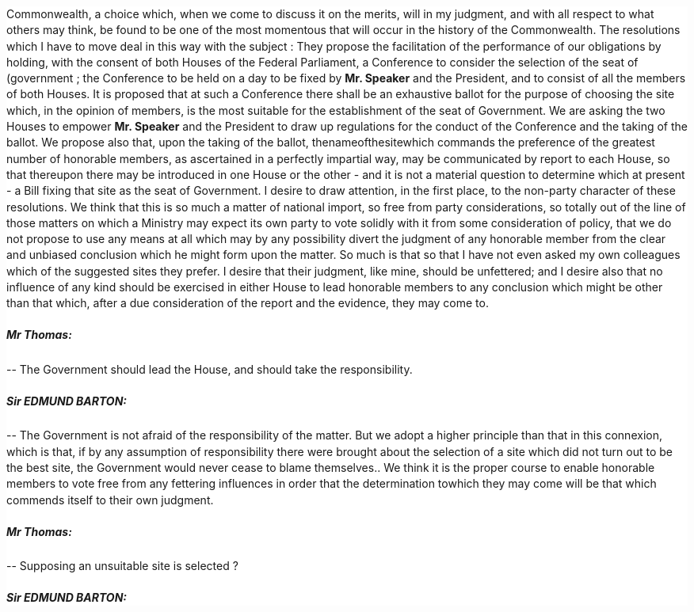 Commonwealth, a choice which, when we come to discuss it on the merits, will in my judgment, and with all respect to what others may think, be found to be one of the most momentous that will occur in the history of the Commonwealth. The resolutions which I have to move deal in this way with the subject : They propose the facilitation of the performance of our obligations by holding, with the consent of both Houses of the Federal Parliament, a Conference to consider the selection of the seat of (government ; the Conference to be held on a day to be fixed by  **Mr. Speaker**  and the  President,  and to consist of all the members of both Houses. It is proposed that at such a Conference there shall be an exhaustive ballot for the purpose of choosing the site which, in the opinion of members, is the most suitable for the establishment of the seat of Government. We are asking the two Houses to empower  **Mr. Speaker**  and the  President  to draw up regulations for the conduct of the Conference and the taking of the ballot. We propose also that, upon the taking of the ballot, thenameofthesitewhich  commands the preference of the greatest number of honorable members, as ascertained in a perfectly impartial way, may be communicated by report to each House, so that thereupon there may be introduced in one House or the other - and it is not a material question to determine which at present - a Bill fixing that site as the seat of Government. I desire to draw attention, in the first place, to the non-party character of these resolutions. We think that this is so much a matter of national import, so free from party considerations, so totally out of the line of those matters on which a Ministry may expect its own party to vote solidly with it from some consideration of policy, that we do not propose to use any means at all which may by any possibility divert the judgment of any honorable member from the clear and unbiased conclusion which he might form upon the matter. So much is that so that I have not even asked my own colleagues which of the suggested sites they prefer. I desire that their judgment, like mine, should be unfettered; and I desire also that no influence of any kind should be exercised in either House to lead honorable members to any conclusion which might be other than that which, after a due consideration of the report and the evidence, they may come to. 

##### Mr Thomas:

-- The Government should lead the House, and should take the responsibility. 

##### Sir EDMUND BARTON:

-- The Government is not afraid of the responsibility of the matter. But we adopt a higher principle than that in this connexion, which is that, if by any assumption of responsibility there were brought about the selection of a site which did not turn out to be the best site, the Government would never cease to blame themselves.. We think it is the proper course to enable honorable members to vote free from any fettering influences in order that the determination towhich they may come will be that which commends itself to their own judgment. 

##### Mr Thomas:

-- Supposing an unsuitable site is selected ? 

##### Sir EDMUND BARTON:
